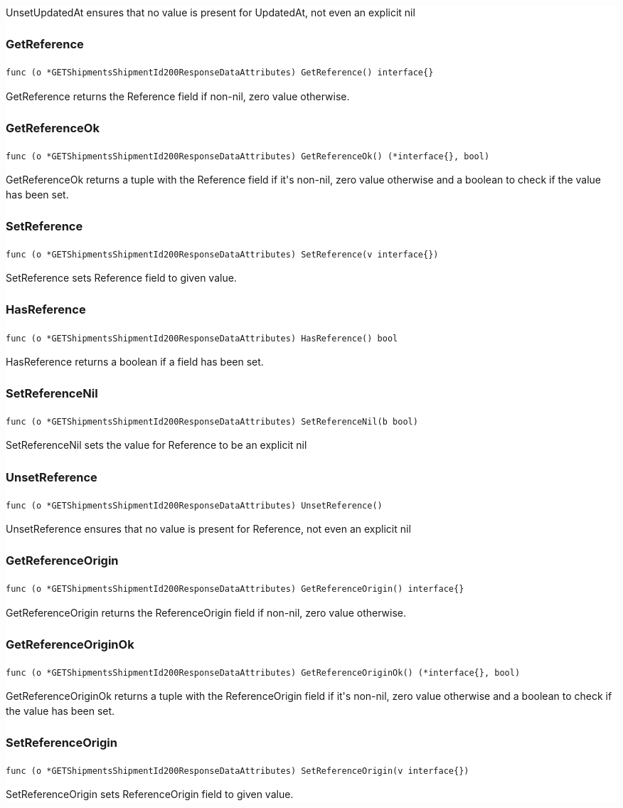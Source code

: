UnsetUpdatedAt ensures that no value is present for UpdatedAt, not even an explicit nil
### GetReference

`func (o *GETShipmentsShipmentId200ResponseDataAttributes) GetReference() interface{}`

GetReference returns the Reference field if non-nil, zero value otherwise.

### GetReferenceOk

`func (o *GETShipmentsShipmentId200ResponseDataAttributes) GetReferenceOk() (*interface{}, bool)`

GetReferenceOk returns a tuple with the Reference field if it's non-nil, zero value otherwise
and a boolean to check if the value has been set.

### SetReference

`func (o *GETShipmentsShipmentId200ResponseDataAttributes) SetReference(v interface{})`

SetReference sets Reference field to given value.

### HasReference

`func (o *GETShipmentsShipmentId200ResponseDataAttributes) HasReference() bool`

HasReference returns a boolean if a field has been set.

### SetReferenceNil

`func (o *GETShipmentsShipmentId200ResponseDataAttributes) SetReferenceNil(b bool)`

 SetReferenceNil sets the value for Reference to be an explicit nil

### UnsetReference
`func (o *GETShipmentsShipmentId200ResponseDataAttributes) UnsetReference()`

UnsetReference ensures that no value is present for Reference, not even an explicit nil
### GetReferenceOrigin

`func (o *GETShipmentsShipmentId200ResponseDataAttributes) GetReferenceOrigin() interface{}`

GetReferenceOrigin returns the ReferenceOrigin field if non-nil, zero value otherwise.

### GetReferenceOriginOk

`func (o *GETShipmentsShipmentId200ResponseDataAttributes) GetReferenceOriginOk() (*interface{}, bool)`

GetReferenceOriginOk returns a tuple with the ReferenceOrigin field if it's non-nil, zero value otherwise
and a boolean to check if the value has been set.

### SetReferenceOrigin

`func (o *GETShipmentsShipmentId200ResponseDataAttributes) SetReferenceOrigin(v interface{})`

SetReferenceOrigin sets ReferenceOrigin field to given value.
